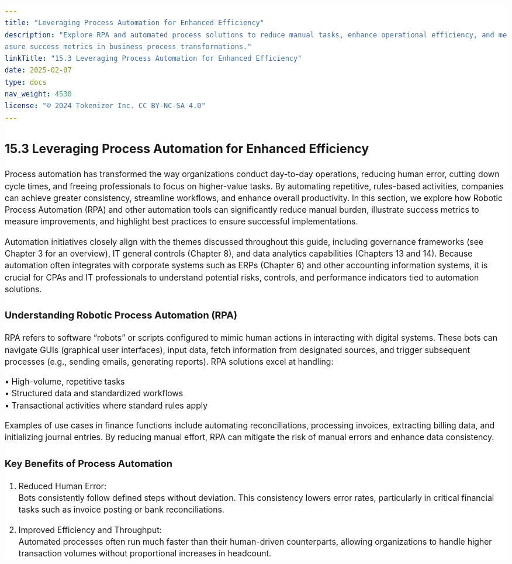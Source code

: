 ```yaml
---
title: "Leveraging Process Automation for Enhanced Efficiency"
description: "Explore RPA and automated process solutions to reduce manual tasks, enhance operational efficiency, and measure success metrics in business process transformations."
linkTitle: "15.3 Leveraging Process Automation for Enhanced Efficiency"
date: 2025-02-07
type: docs
nav_weight: 4530
license: "© 2024 Tokenizer Inc. CC BY-NC-SA 4.0"
---
```


## 15.3 Leveraging Process Automation for Enhanced Efficiency

Process automation has transformed the way organizations conduct day-to-day operations, reducing human error, cutting down cycle times, and freeing professionals to focus on higher-value tasks. By automating repetitive, rules-based activities, companies can achieve greater consistency, streamline workflows, and enhance overall productivity. In this section, we explore how Robotic Process Automation (RPA) and other automation tools can significantly reduce manual burden, illustrate success metrics to measure improvements, and highlight best practices to ensure successful implementations.

Automation initiatives closely align with the themes discussed throughout this guide, including governance frameworks (see Chapter 3 for an overview), IT general controls (Chapter 8), and data analytics capabilities (Chapters 13 and 14). Because automation often integrates with corporate systems such as ERPs (Chapter 6) and other accounting information systems, it is crucial for CPAs and IT professionals to understand potential risks, controls, and performance indicators tied to automation solutions.

  
### Understanding Robotic Process Automation (RPA)

RPA refers to software “robots” or scripts configured to mimic human actions in interacting with digital systems. These bots can navigate GUIs (graphical user interfaces), input data, fetch information from designated sources, and trigger subsequent processes (e.g., sending emails, generating reports). RPA solutions excel at handling:

• High-volume, repetitive tasks  
• Structured data and standardized workflows  
• Transactional activities where standard rules apply 

Examples of use cases in finance functions include automating reconciliations, processing invoices, extracting billing data, and initializing journal entries. By reducing manual effort, RPA can mitigate the risk of manual errors and enhance data consistency.

  
### Key Benefits of Process Automation

1. Reduced Human Error:  
   Bots consistently follow defined steps without deviation. This consistency lowers error rates, particularly in critical financial tasks such as invoice posting or bank reconciliations.

2. Improved Efficiency and Throughput:  
   Automated processes often run much faster than their human-driven counterparts, allowing organizations to handle higher transaction volumes without proportional increases in headcount.
